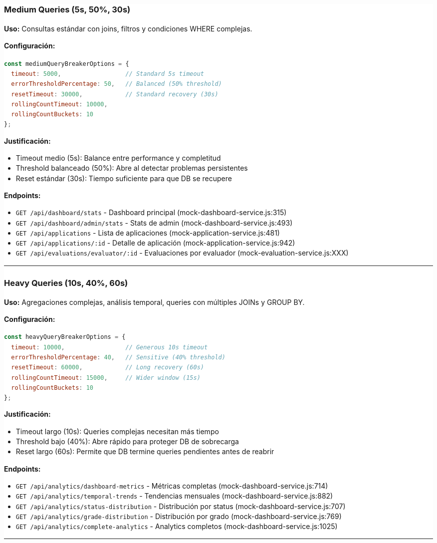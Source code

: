 
### Medium Queries (5s, 50%, 30s)
**Uso:** Consultas estándar con joins, filtros y condiciones WHERE complejas.

**Configuración:**
```javascript
const mediumQueryBreakerOptions = {
  timeout: 5000,                  // Standard 5s timeout
  errorThresholdPercentage: 50,   // Balanced (50% threshold)
  resetTimeout: 30000,            // Standard recovery (30s)
  rollingCountTimeout: 10000,
  rollingCountBuckets: 10
};
```

**Justificación:**
- Timeout medio (5s): Balance entre performance y completitud
- Threshold balanceado (50%): Abre al detectar problemas persistentes
- Reset estándar (30s): Tiempo suficiente para que DB se recupere

**Endpoints:**
- `GET /api/dashboard/stats` - Dashboard principal (mock-dashboard-service.js:315)
- `GET /api/dashboard/admin/stats` - Stats de admin (mock-dashboard-service.js:493)
- `GET /api/applications` - Lista de aplicaciones (mock-application-service.js:481)
- `GET /api/applications/:id` - Detalle de aplicación (mock-application-service.js:942)
- `GET /api/evaluations/evaluator/:id` - Evaluaciones por evaluador (mock-evaluation-service.js:XXX)

---

### Heavy Queries (10s, 40%, 60s)
**Uso:** Agregaciones complejas, análisis temporal, queries con múltiples JOINs y GROUP BY.

**Configuración:**
```javascript
const heavyQueryBreakerOptions = {
  timeout: 10000,                 // Generous 10s timeout
  errorThresholdPercentage: 40,   // Sensitive (40% threshold)
  resetTimeout: 60000,            // Long recovery (60s)
  rollingCountTimeout: 15000,     // Wider window (15s)
  rollingCountBuckets: 10
};
```

**Justificación:**
- Timeout largo (10s): Queries complejas necesitan más tiempo
- Threshold bajo (40%): Abre rápido para proteger DB de sobrecarga
- Reset largo (60s): Permite que DB termine queries pendientes antes de reabrir

**Endpoints:**
- `GET /api/analytics/dashboard-metrics` - Métricas completas (mock-dashboard-service.js:714)
- `GET /api/analytics/temporal-trends` - Tendencias mensuales (mock-dashboard-service.js:882)
- `GET /api/analytics/status-distribution` - Distribución por status (mock-dashboard-service.js:707)
- `GET /api/analytics/grade-distribution` - Distribución por grado (mock-dashboard-service.js:769)
- `GET /api/analytics/complete-analytics` - Analytics completos (mock-dashboard-service.js:1025)

---